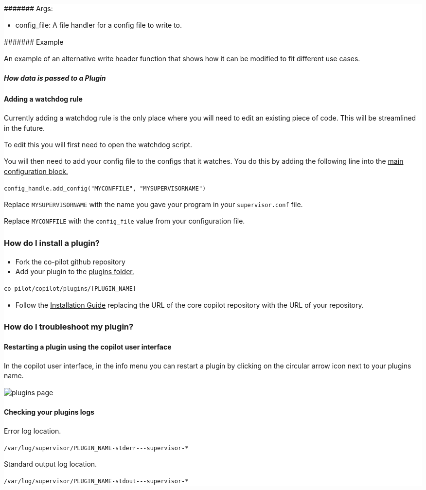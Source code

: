 ####### Args:

* config_file:
A file handler for a config file to write to.

####### Example

An example of an alternative write header function that shows how it can be modified to fit different use cases.

```
```


##### How data is passed to a Plugin




#### Adding a watchdog rule

Currently adding a watchdog rule is the only place where you will need to edit an existing piece of code. This will be streamlined in the future.

To edit this you will first need to open the [watchdog script](https://github.com/OpenInternet/co-pilot/blob/master/bin/watch_config).

You will then need to add your config file to the configs that it watches. You do this by adding the following line into the [main configuration block.](https://github.com/OpenInternet/co-pilot/blob/d200e33c896593314c751301faadd24e6015a8f0/bin/watch_config#L39-L45)


```
config_handle.add_config("MYCONFFILE", "MYSUPERVISORNAME")
```

Replace ```MYSUPERVISORNAME``` with the name you gave your program in your ```supervisor.conf``` file.

Replace ```MYCONFFILE``` with the ```config_file``` value from your configuration file.

### How do I install a plugin?

* Fork the co-pilot github repository
* Add your plugin to the [plugins folder.](https://github.com/OpenInternet/co-pilot/tree/master/copilot/plugins)

```
co-pilot/copilot/plugins/[PLUGIN_NAME]
```

* Follow the [Installation Guide](https://github.com/OpenInternet/co-pilot/wiki/Installing-Co-Pilot) replacing the URL of the core copilot repository with the URL of your repository.


### How do I troubleshoot my plugin?

#### Restarting a plugin using the copilot user interface

In the copilot user interface, in the info menu you can restart a plugin by clicking on the circular arrow icon next to your plugins name.

![plugins page](https://raw.github.com/wiki/openinternet/co-pilot/images/plugins.png)

#### Checking your plugins logs

Error log location.
```
/var/log/supervisor/PLUGIN_NAME-stderr---supervisor-*
```

Standard output log location.
```
/var/log/supervisor/PLUGIN_NAME-stdout---supervisor-*
```
